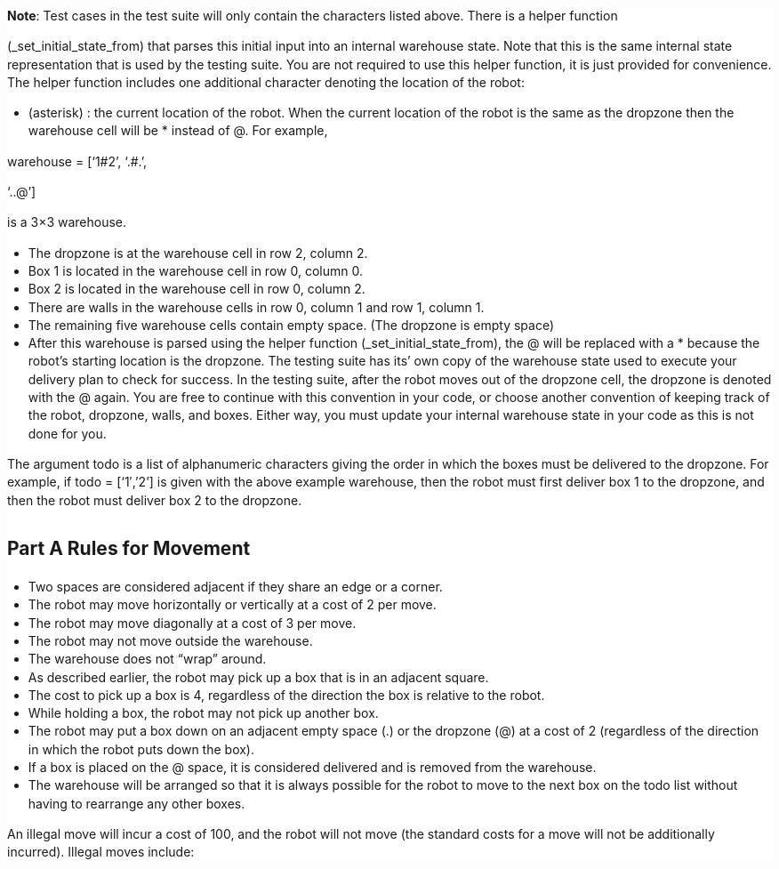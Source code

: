 <strong>Note</strong>: Test cases in the test suite will only contain the characters listed above. There is a helper function

(_set_initial_state_from) that parses this initial input into an internal warehouse state. Note that this is the same internal state representation that is used by the testing suite. You are not required to use this helper function, it is just provided for convenience. The helper function includes one additional character denoting the location of the robot:

* (asterisk) : the current location of the robot. When the current location of the robot is the same as the dropzone then the warehouse cell will be * instead of @. For example,

warehouse = [‘1#2’, ‘.#.’,

‘..@’]

is a 3×3 warehouse.

<ul>
<li>The dropzone is at the warehouse cell in row 2, column 2.</li>
<li>Box 1 is located in the warehouse cell in row 0, column 0.</li>
<li>Box 2 is located in the warehouse cell in row 0, column 2.</li>
<li>There are walls in the warehouse cells in row 0, column 1 and row 1, column 1.</li>
<li>The remaining five warehouse cells contain empty space. (The dropzone is empty space)</li>
<li>After this warehouse is parsed using the helper function (_set_initial_state_from), the @ will be replaced with a * because the robot’s starting location is the dropzone. The testing suite has its’ own copy of the warehouse state used to execute your delivery plan to check for success. In the testing suite, after the robot moves out of the dropzone cell, the dropzone is denoted with the @ again. You are free to continue with this convention in your code, or choose another convention of keeping track of the robot, dropzone, walls, and boxes. Either way, you must update your internal warehouse state in your code as this is not done for you.</li>
</ul>
The argument todo is a list of alphanumeric characters giving the order in which the boxes must be delivered to the dropzone. For example, if todo = [‘1′,’2’] is given with the above example warehouse, then the robot must first deliver box 1 to the dropzone, and then the robot must deliver box 2 to the dropzone.

<h2>Part A Rules for Movement</h2>
<ul>
<li>Two spaces are considered adjacent if they share an edge or a corner.</li>
<li>The robot may move horizontally or vertically at a cost of 2 per move.</li>
<li>The robot may move diagonally at a cost of 3 per move.</li>
<li>The robot may not move outside the warehouse.</li>
<li>The warehouse does not “wrap” around.</li>
<li>As described earlier, the robot may pick up a box that is in an adjacent square.</li>
<li>The cost to pick up a box is 4, regardless of the direction the box is relative to the robot.</li>
<li>While holding a box, the robot may not pick up another box.</li>
<li>The robot may put a box down on an adjacent empty space (.) or the dropzone (@) at a cost of 2 (regardless of the direction in which the robot puts down the box).</li>
<li>If a box is placed on the @ space, it is considered delivered and is removed from the warehouse.</li>
<li>The warehouse will be arranged so that it is always possible for the robot to move to the next box on the todo list without having to rearrange any other boxes.</li>
</ul>
An illegal move will incur a cost of 100, and the robot will not move (the standard costs for a move will not be additionally incurred). Illegal moves include:
